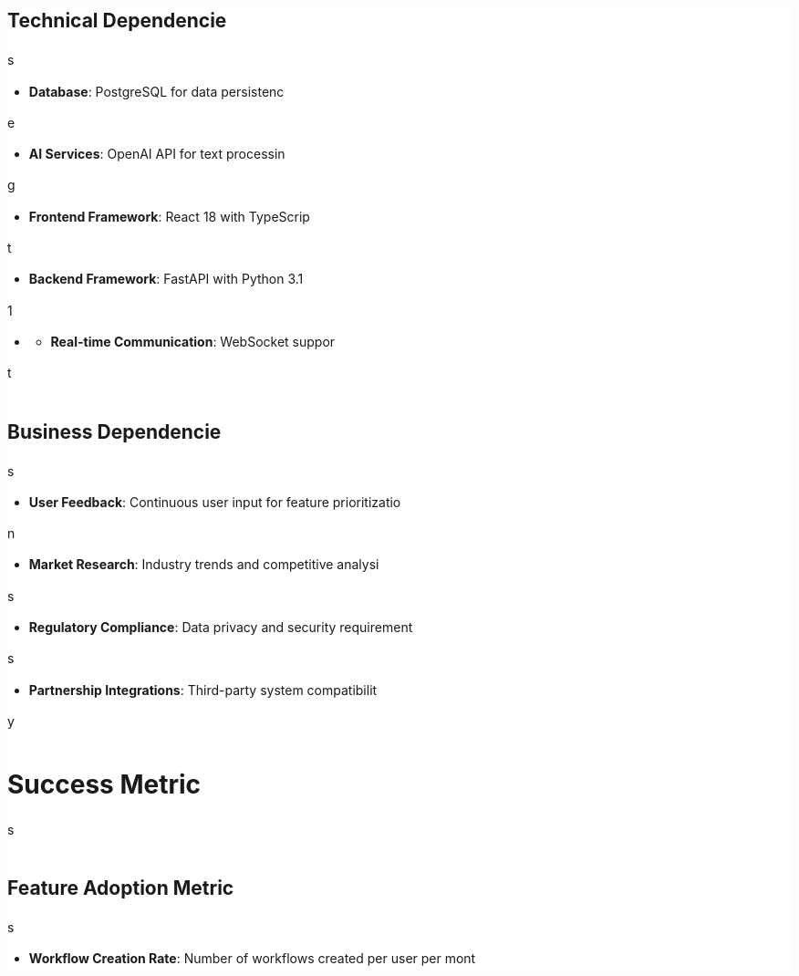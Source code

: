 ## Technical Dependencie

s

- **Database**: PostgreSQL for data persistenc

e

- **AI Services**: OpenAI API for text processin

g

- **Frontend Framework**: React 18 with TypeScrip

t

- **Backend Framework**: FastAPI with Python 3.1

1

+ - **Real-time Communication**: WebSocket suppor

t

#

## Business Dependencie

s

- **User Feedback**: Continuous user input for feature prioritizatio

n

- **Market Research**: Industry trends and competitive analysi

s

- **Regulatory Compliance**: Data privacy and security requirement

s

- **Partnership Integrations**: Third-party system compatibilit

y

#

# Success Metric

s

#

## Feature Adoption Metric

s

- **Workflow Creation Rate**: Number of workflows created per user per mont
